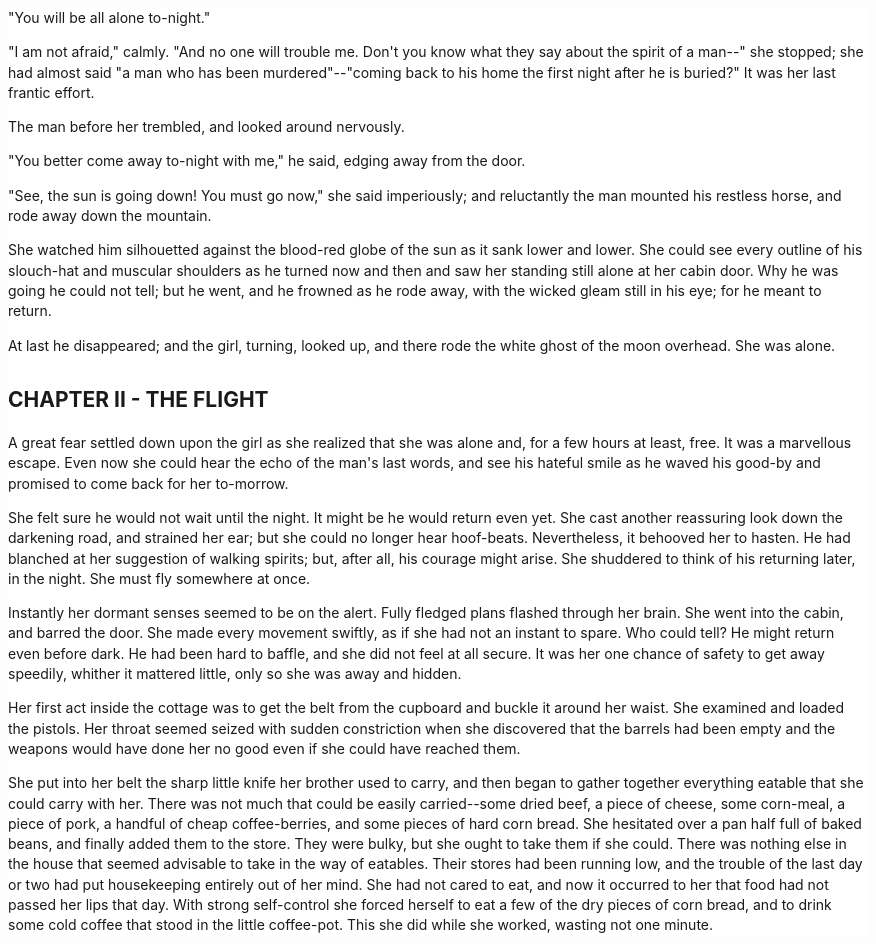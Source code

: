 "You will be all alone to-night."

"I am not afraid," calmly. "And no one will trouble me. Don't you know what they say about the spirit of a man--" she stopped; she had almost said "a man who has been murdered"--"coming back to his home the first night after he is buried?" It was her last frantic effort.

The man before her trembled, and looked around nervously.

"You better come away to-night with me," he said, edging away from the door.

"See, the sun is going down! You must go now," she said imperiously; and reluctantly the man mounted his restless horse, and rode away down the mountain.

She watched him silhouetted against the blood-red globe of the sun as it sank lower and lower. She could see every outline of his slouch-hat and muscular shoulders as he turned now and then and saw her standing still alone at her cabin door. Why he was going he could not tell; but he went, and he frowned as he rode away, with the wicked gleam still in his eye; for he meant to return.

At last he disappeared; and the girl, turning, looked up, and there rode the white ghost of the moon overhead. She was alone.


## CHAPTER II - THE FLIGHT

A great fear settled down upon the girl as she realized that she was alone and, for a few hours at least, free. It was a marvellous escape. Even now she could hear the echo of the man's last words, and see his hateful smile as he waved his good-by and promised to come back for her to-morrow.

She felt sure he would not wait until the night. It might be he would return even yet. She cast another reassuring look down the darkening road, and strained her ear; but she could no longer hear hoof-beats. Nevertheless, it behooved her to hasten. He had blanched at her suggestion of walking spirits; but, after all, his courage might arise. She shuddered to think of his returning later, in the night. She must fly somewhere at once.

Instantly her dormant senses seemed to be on the alert. Fully fledged plans flashed through her brain. She went into the cabin, and barred the door. She made every movement swiftly, as if she had not an instant to spare. Who could tell? He might return even before dark. He had been hard to baffle, and she did not feel at all secure. It was her one chance of safety to get away speedily, whither it mattered little, only so she was away and hidden.

Her first act inside the cottage was to get the belt from the cupboard and buckle it around her waist. She examined and loaded the pistols. Her throat seemed seized with sudden constriction when she discovered that the barrels had been empty and the weapons would have done her no good even if she could have reached them.

She put into her belt the sharp little knife her brother used to carry, and then began to gather together everything eatable that she could carry with her. There was not much that could be easily carried--some dried beef, a piece of cheese, some corn-meal, a piece of pork, a handful of cheap coffee-berries, and some pieces of hard corn bread. She hesitated over a pan half full of baked beans, and finally added them to the store. They were bulky, but she ought to take them if she could. There was nothing else in the house that seemed advisable to take in the way of eatables. Their stores had been running low, and the trouble of the last day or two had put housekeeping entirely out of her mind. She had not cared to eat, and now it occurred to her that food had not passed her lips that day. With strong self-control she forced herself to eat a few of the dry pieces of corn bread, and to drink some cold coffee that stood in the little coffee-pot. This she did while she worked, wasting not one minute.
